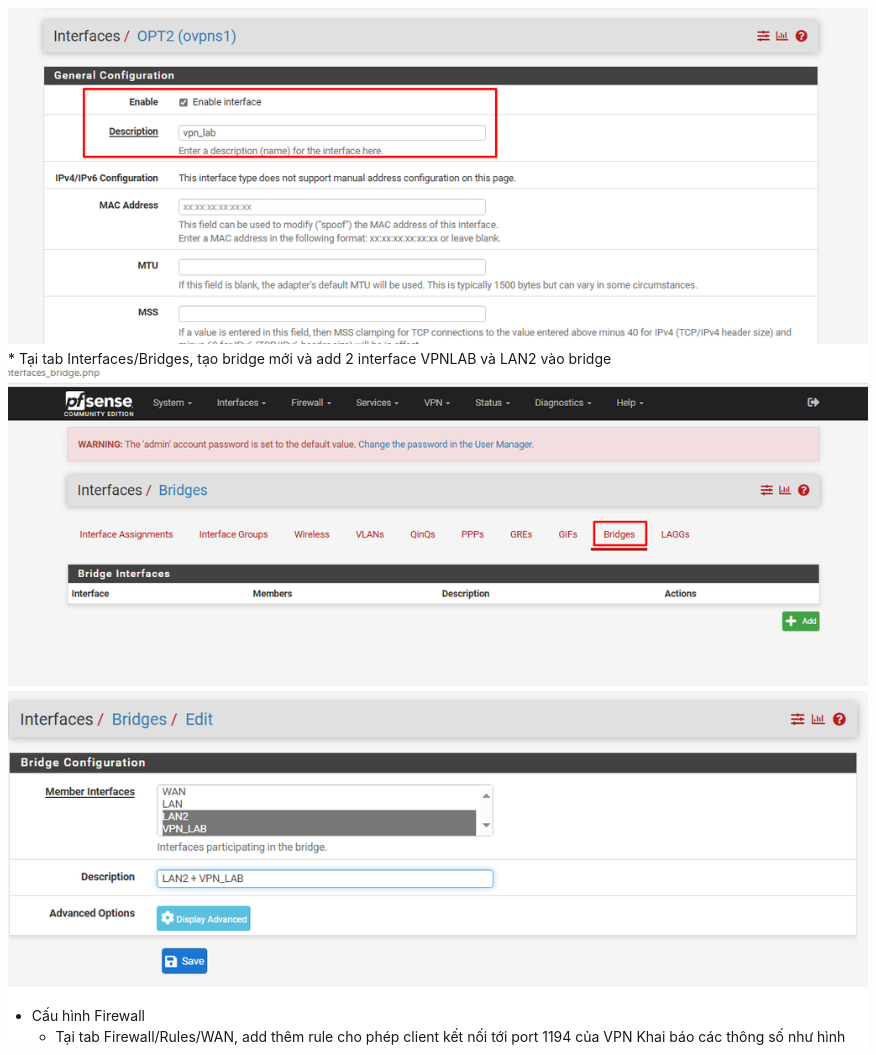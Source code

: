 ![images](./images/pf-64.png)
	* Tại tab Interfaces/Bridges, tạo bridge mới và add 2 interface VPNLAB và LAN2 vào bridge
![images](./images/pf-65.png)
![images](./images/pf-66.png)
- Cấu hình Firewall
	* Tại tab Firewall/Rules/WAN, add thêm rule cho phép client kết nối tới port 1194 của VPN Khai báo các thông số như hình
